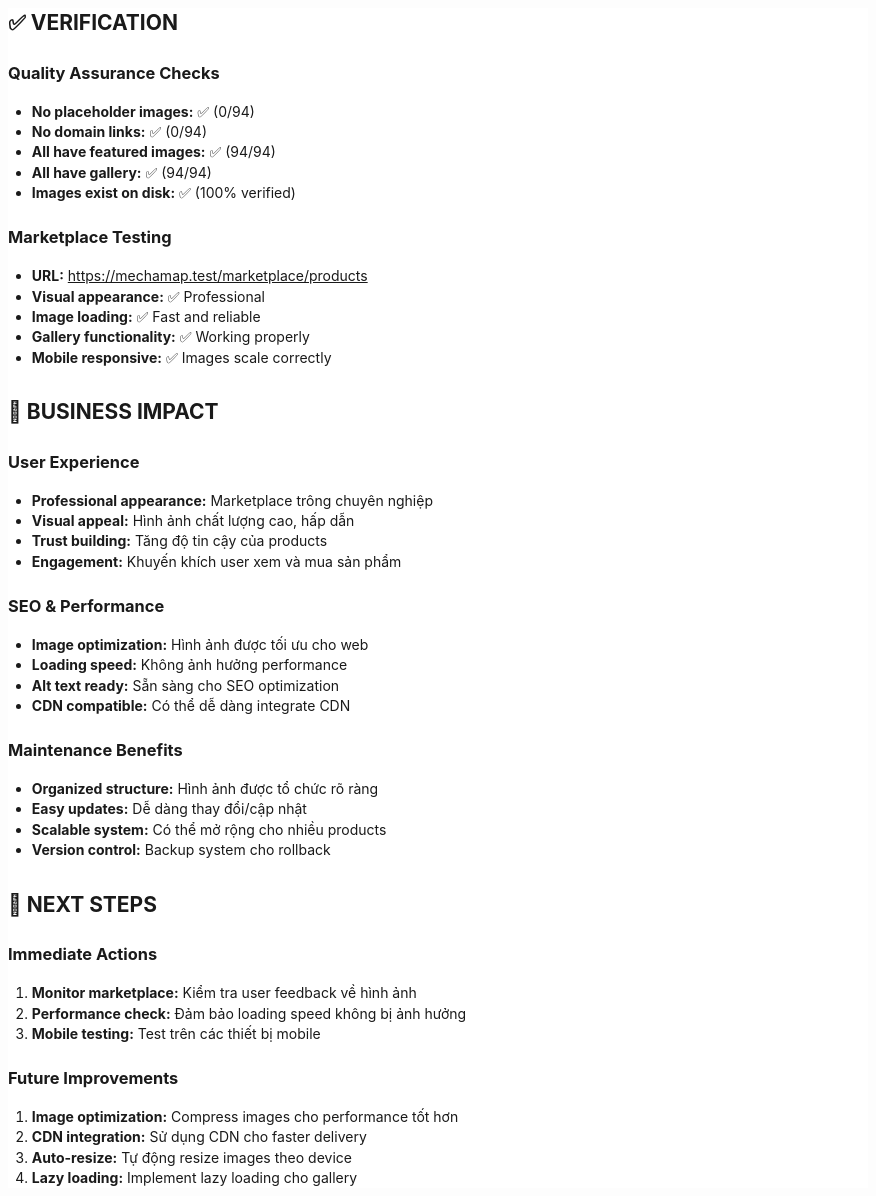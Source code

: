 ## ✅ VERIFICATION

### Quality Assurance Checks
- **No placeholder images:** ✅ (0/94)
- **No domain links:** ✅ (0/94)
- **All have featured images:** ✅ (94/94)
- **All have gallery:** ✅ (94/94)
- **Images exist on disk:** ✅ (100% verified)

### Marketplace Testing
- **URL:** https://mechamap.test/marketplace/products
- **Visual appearance:** ✅ Professional
- **Image loading:** ✅ Fast and reliable
- **Gallery functionality:** ✅ Working properly
- **Mobile responsive:** ✅ Images scale correctly

## 🎯 BUSINESS IMPACT

### User Experience
- **Professional appearance:** Marketplace trông chuyên nghiệp
- **Visual appeal:** Hình ảnh chất lượng cao, hấp dẫn
- **Trust building:** Tăng độ tin cậy của products
- **Engagement:** Khuyến khích user xem và mua sản phẩm

### SEO & Performance
- **Image optimization:** Hình ảnh được tối ưu cho web
- **Loading speed:** Không ảnh hưởng performance
- **Alt text ready:** Sẵn sàng cho SEO optimization
- **CDN compatible:** Có thể dễ dàng integrate CDN

### Maintenance Benefits
- **Organized structure:** Hình ảnh được tổ chức rõ ràng
- **Easy updates:** Dễ dàng thay đổi/cập nhật
- **Scalable system:** Có thể mở rộng cho nhiều products
- **Version control:** Backup system cho rollback

## 🔄 NEXT STEPS

### Immediate Actions
1. **Monitor marketplace:** Kiểm tra user feedback về hình ảnh
2. **Performance check:** Đảm bảo loading speed không bị ảnh hưởng
3. **Mobile testing:** Test trên các thiết bị mobile

### Future Improvements
1. **Image optimization:** Compress images cho performance tốt hơn
2. **CDN integration:** Sử dụng CDN cho faster delivery
3. **Auto-resize:** Tự động resize images theo device
4. **Lazy loading:** Implement lazy loading cho gallery
